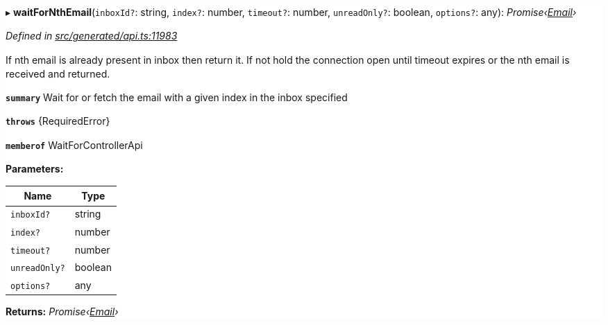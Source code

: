 ▸ **waitForNthEmail**(`inboxId?`: string, `index?`: number, `timeout?`: number, `unreadOnly?`: boolean, `options?`: any): *Promise‹[Email](../interfaces/_generated_api_.email.md)›*

*Defined in [src/generated/api.ts:11983](https://github.com/mailslurp/mailslurp-client-ts-js/blob/7141c32/src/generated/api.ts#L11983)*

If nth email is already present in inbox then return it. If not hold the connection open until timeout expires or the nth email is received and returned.

**`summary`** Wait for or fetch the email with a given index in the inbox specified

**`throws`** {RequiredError}

**`memberof`** WaitForControllerApi

**Parameters:**

Name | Type |
------ | ------ |
`inboxId?` | string |
`index?` | number |
`timeout?` | number |
`unreadOnly?` | boolean |
`options?` | any |

**Returns:** *Promise‹[Email](../interfaces/_generated_api_.email.md)›*

